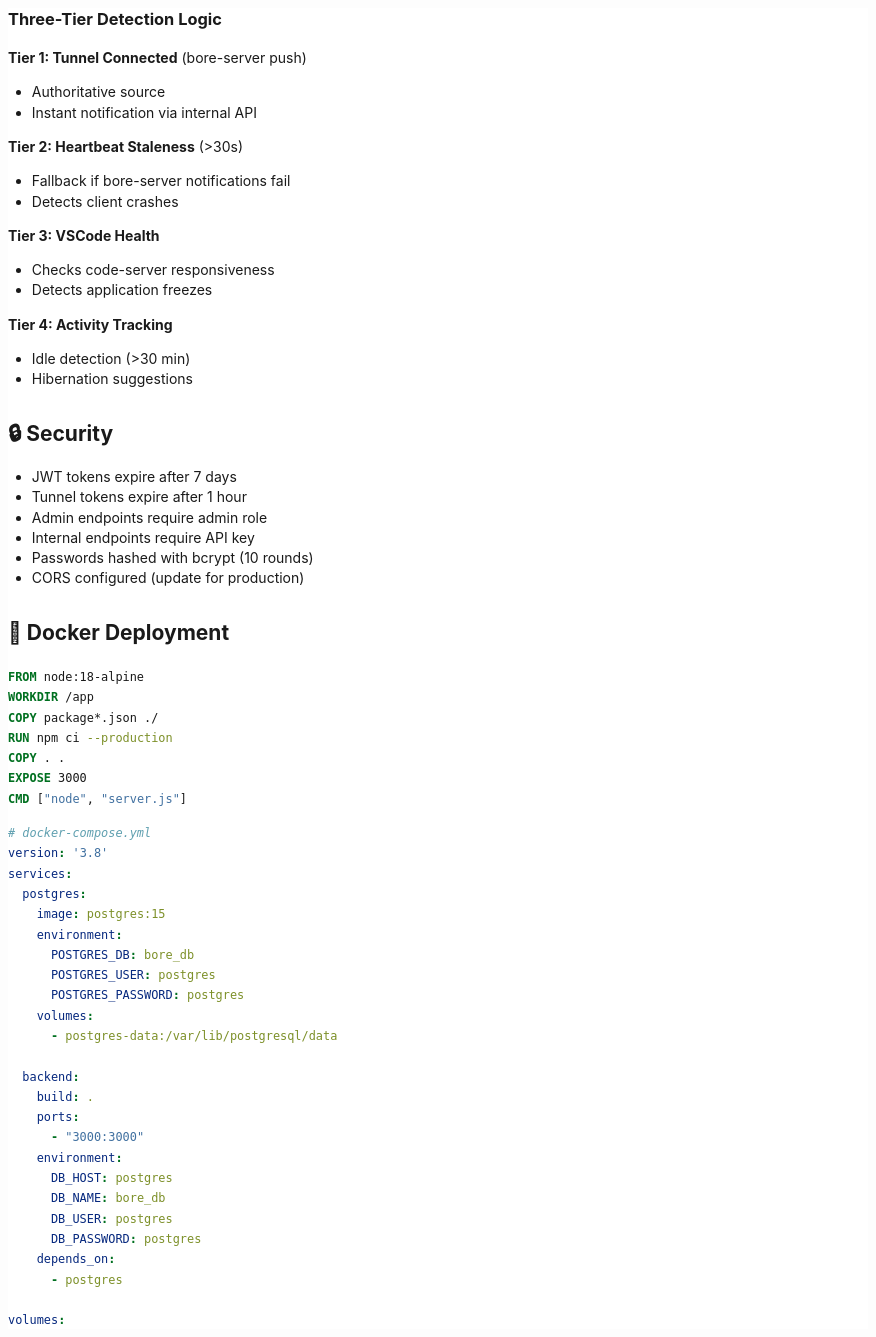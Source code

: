 ### Three-Tier Detection Logic

**Tier 1: Tunnel Connected** (bore-server push)
- Authoritative source
- Instant notification via internal API

**Tier 2: Heartbeat Staleness** (>30s)
- Fallback if bore-server notifications fail
- Detects client crashes

**Tier 3: VSCode Health** 
- Checks code-server responsiveness
- Detects application freezes

**Tier 4: Activity Tracking**
- Idle detection (>30 min)
- Hibernation suggestions

## 🔒 Security

- JWT tokens expire after 7 days
- Tunnel tokens expire after 1 hour
- Admin endpoints require admin role
- Internal endpoints require API key
- Passwords hashed with bcrypt (10 rounds)
- CORS configured (update for production)

## 🐳 Docker Deployment

```dockerfile
FROM node:18-alpine
WORKDIR /app
COPY package*.json ./
RUN npm ci --production
COPY . .
EXPOSE 3000
CMD ["node", "server.js"]
```

```yaml
# docker-compose.yml
version: '3.8'
services:
  postgres:
    image: postgres:15
    environment:
      POSTGRES_DB: bore_db
      POSTGRES_USER: postgres
      POSTGRES_PASSWORD: postgres
    volumes:
      - postgres-data:/var/lib/postgresql/data
  
  backend:
    build: .
    ports:
      - "3000:3000"
    environment:
      DB_HOST: postgres
      DB_NAME: bore_db
      DB_USER: postgres
      DB_PASSWORD: postgres
    depends_on:
      - postgres

volumes:
```